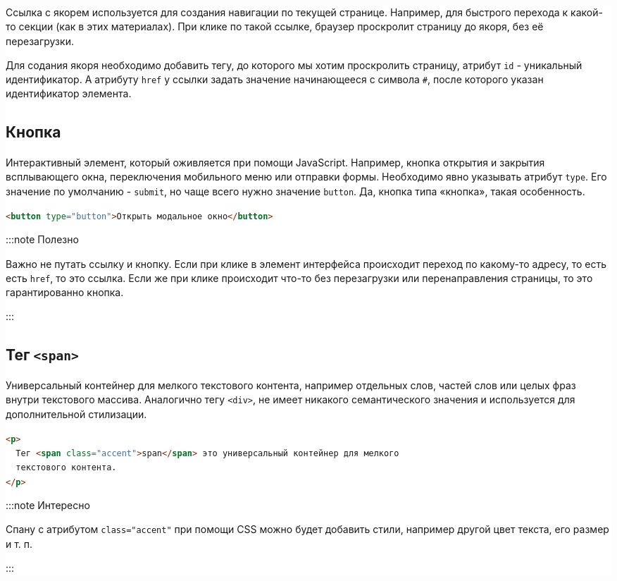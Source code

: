 Ссылка с якорем используется для создания навигации по текущей странице.
Например, для быстрого перехода к какой-то секции (как в этих материалах). При
клике по такой ссылке, браузер проскролит страницу до якоря, без её
перезагрузки.

Для содания якоря необходимо добавить тегу, до которого мы хотим проскролить
страницу, атрибут `id` - уникальный идентификатор. А атрибуту `href` у ссылки
задать значение начинающееся с символа `#`, после которого указан идентификатор
элемента.

<CodepenEmbed
  title="lesson-01-anchor-links"
  src="https://codepen.io/goit-academy/embed/WNrqQzV?height=265&theme-id=default&default-tab=result"
/>

## Кнопка

Интерактивный элемент, который оживляется при помощи JavaScript. Например,
кнопка открытия и закрытия всплывающего окна, переключения мобильного меню или
отправки формы. Необходимо явно указывать атрибут `type`. Его значение по
умолчанию - `submit`, но чаще всего нужно значение `button`. Да, кнопка типа
«кнопка», такая особенность.

```html
<button type="button">Открыть модальное окно</button>
```

:::note Полезно

Важно не путать ссылку и кнопку. Если при клике в элемент интерфейса происходит
переход по какому-то адресу, то есть есть `href`, то это ссылка. Если же при
клике происходит что-то без перезагрузки или перенаправления страницы, то это
гарантированно кнопка.

:::

## Тег `<span>`

Универсальный контейнер для мелкого текстового контента, например отдельных
слов, частей слов или целых фраз внутри текстового массива. Аналогично тегу
`<div>`, не имеет никакого семантического значения и используется для
дополнительной стилизации.

```html
<p>
  Тег <span class="accent">span</span> это универсальный контейнер для мелкого
  текстового контента.
</p>
```

:::note Интересно

Спану с атрибутом `class="accent"` при помощи CSS можно будет добавить стили,
например другой цвет текста, его размер и т. п.

:::
